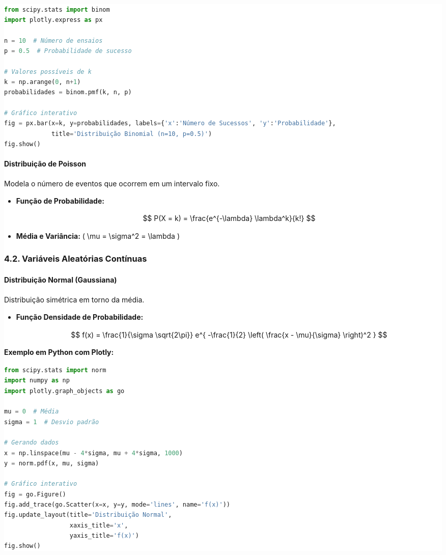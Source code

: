 ```python
from scipy.stats import binom
import plotly.express as px

n = 10  # Número de ensaios
p = 0.5  # Probabilidade de sucesso

# Valores possíveis de k
k = np.arange(0, n+1)
probabilidades = binom.pmf(k, n, p)

# Gráfico interativo
fig = px.bar(x=k, y=probabilidades, labels={'x':'Número de Sucessos', 'y':'Probabilidade'},
             title='Distribuição Binomial (n=10, p=0.5)')
fig.show()
```

#### **Distribuição de Poisson**

Modela o número de eventos que ocorrem em um intervalo fixo.

- **Função de Probabilidade:**

  $$
  P(X = k) = \frac{e^{-\lambda} \lambda^k}{k!}
  $$

- **Média e Variância:** \( \mu = \sigma^2 = \lambda \)

### **4.2. Variáveis Aleatórias Contínuas**

#### **Distribuição Normal (Gaussiana)**

Distribuição simétrica em torno da média.

- **Função Densidade de Probabilidade:**

  $$
  f(x) = \frac{1}{\sigma \sqrt{2\pi}} e^{ -\frac{1}{2} \left( \frac{x - \mu}{\sigma} \right)^2 }
  $$

**Exemplo em Python com Plotly:**

```python
from scipy.stats import norm
import numpy as np
import plotly.graph_objects as go

mu = 0  # Média
sigma = 1  # Desvio padrão

# Gerando dados
x = np.linspace(mu - 4*sigma, mu + 4*sigma, 1000)
y = norm.pdf(x, mu, sigma)

# Gráfico interativo
fig = go.Figure()
fig.add_trace(go.Scatter(x=x, y=y, mode='lines', name='f(x)'))
fig.update_layout(title='Distribuição Normal',
                  xaxis_title='x',
                  yaxis_title='f(x)')
fig.show()
```
